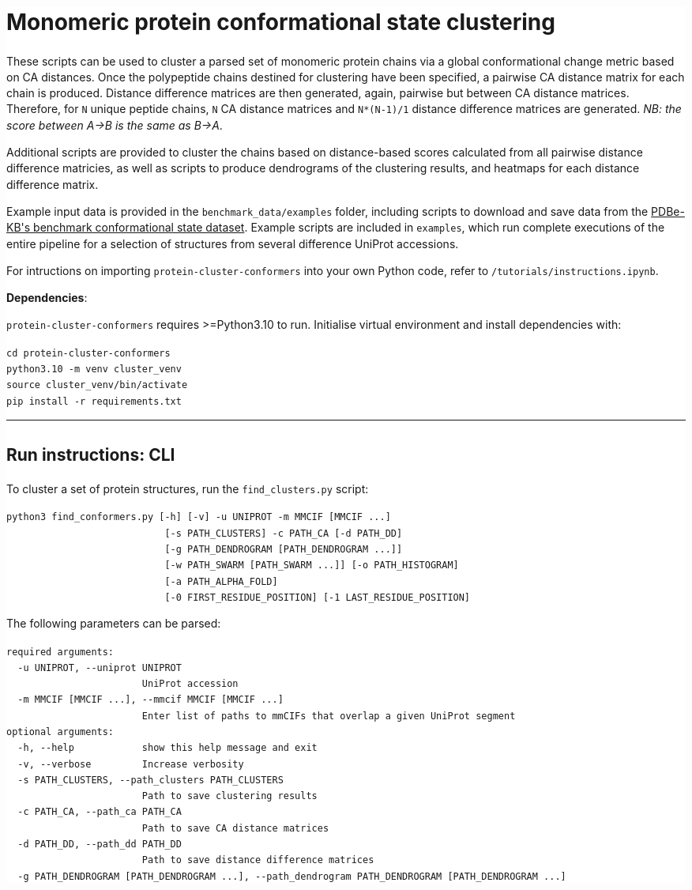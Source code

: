 # Monomeric protein conformational state clustering

These scripts can be used to cluster a parsed set of monomeric protein chains via a global conformational change metric based on CA distances. Once the polypeptide chains destined for clustering have been specified, a pairwise CA distance matrix for each chain is produced. Distance difference matrices are then generated, again, pairwise but between CA distance matrices. Therefore, for `N` unique peptide chains, `N` CA distance matrices and `N*(N-1)/1` distance difference matrices are generated. _NB: the score between A->B is the same as B->A_.

Additional scripts are provided to cluster the chains based on distance-based scores calculated from all pairwise distance difference matricies, as well as scripts to produce dendrograms of the clustering results, and heatmaps for each distance difference matrix.

Example input data is provided in the `benchmark_data/examples` folder, including scripts to download and save data from the [PDBe-KB's benchmark conformational state dataset](http://ftp.ebi.ac.uk/pub/databases/pdbe-kb/benchmarking/distinct-monomer-conformers/). Example scripts are included in `examples`, which run complete executions of the entire pipeline for a selection of structures from several difference UniProt accessions.

For intructions on importing `protein-cluster-conformers` into your own Python code, refer to `/tutorials/instructions.ipynb`.

**Dependencies**:

`protein-cluster-conformers` requires >=Python3.10 to run. Initialise virtual environment and install dependencies with:

```shell
cd protein-cluster-conformers
python3.10 -m venv cluster_venv
source cluster_venv/bin/activate
pip install -r requirements.txt
```

_____

## Run instructions: CLI

To cluster a set of protein structures, run the `find_clusters.py` script:

```shell
python3 find_conformers.py [-h] [-v] -u UNIPROT -m MMCIF [MMCIF ...]
							[-s PATH_CLUSTERS] -c PATH_CA [-d PATH_DD]
                          	[-g PATH_DENDROGRAM [PATH_DENDROGRAM ...]]
                          	[-w PATH_SWARM [PATH_SWARM ...]] [-o PATH_HISTOGRAM]
                          	[-a PATH_ALPHA_FOLD]
                            [-0 FIRST_RESIDUE_POSITION] [-1 LAST_RESIDUE_POSITION]
```

The following parameters can be parsed:

```shell
required arguments:
  -u UNIPROT, --uniprot UNIPROT
                        UniProt accession
  -m MMCIF [MMCIF ...], --mmcif MMCIF [MMCIF ...]
                        Enter list of paths to mmCIFs that overlap a given UniProt segment
optional arguments:
  -h, --help            show this help message and exit
  -v, --verbose         Increase verbosity
  -s PATH_CLUSTERS, --path_clusters PATH_CLUSTERS
                        Path to save clustering results
  -c PATH_CA, --path_ca PATH_CA
                        Path to save CA distance matrices
  -d PATH_DD, --path_dd PATH_DD
                        Path to save distance difference matrices
  -g PATH_DENDROGRAM [PATH_DENDROGRAM ...], --path_dendrogram PATH_DENDROGRAM [PATH_DENDROGRAM ...]
```